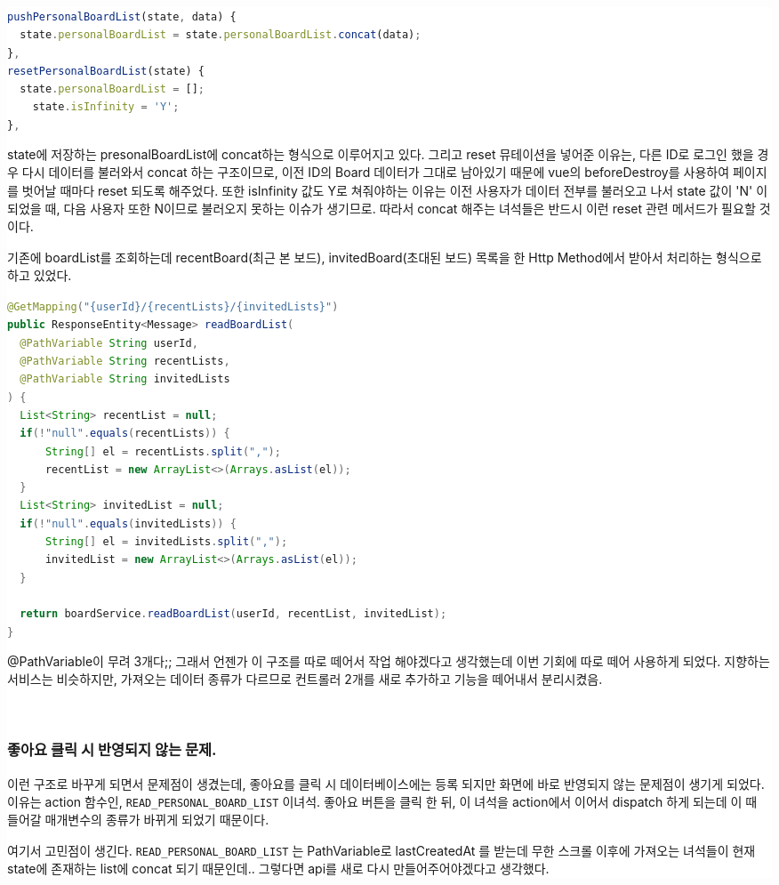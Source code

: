 ```jsx
pushPersonalBoardList(state, data) {
  state.personalBoardList = state.personalBoardList.concat(data);
},
resetPersonalBoardList(state) {
  state.personalBoardList = [];
	state.isInfinity = 'Y';
},
```

state에 저장하는 presonalBoardList에 concat하는 형식으로 이루어지고 있다. 그리고 reset 뮤테이션을 넣어준 이유는, 다른 ID로 로그인 했을 경우 다시 데이터를 불러와서 concat 하는 구조이므로, 이전 ID의 Board 데이터가 그대로 남아있기 때문에 vue의 beforeDestroy를 사용하여 페이지를 벗어날 때마다 reset 되도록 해주었다. 또한 isInfinity 값도 Y로 쳐줘야하는 이유는 이전 사용자가 데이터 전부를 불러오고 나서 state 값이 'N' 이 되었을 때, 다음 사용자 또한 N이므로 불러오지 못하는 이슈가 생기므로. 따라서 concat 해주는 녀석들은 반드시 이런 reset 관련 메서드가 필요할 것이다.

기존에 boardList를 조회하는데 recentBoard(최근 본 보드), invitedBoard(초대된 보드) 목록을 한 Http Method에서 받아서 처리하는 형식으로 하고 있었다.

```java
@GetMapping("{userId}/{recentLists}/{invitedLists}")
public ResponseEntity<Message> readBoardList(
  @PathVariable String userId,
  @PathVariable String recentLists,
  @PathVariable String invitedLists
) {
  List<String> recentList = null;
  if(!"null".equals(recentLists)) {
      String[] el = recentLists.split(",");
      recentList = new ArrayList<>(Arrays.asList(el));
  }
  List<String> invitedList = null;
  if(!"null".equals(invitedLists)) {
      String[] el = invitedLists.split(",");
      invitedList = new ArrayList<>(Arrays.asList(el));
  }

  return boardService.readBoardList(userId, recentList, invitedList);
}
```

@PathVariable이 무려 3개다;; 그래서 언젠가 이 구조를 따로 떼어서 작업 해야겠다고 생각했는데 이번 기회에 따로 떼어 사용하게 되었다. 지향하는 서비스는 비슷하지만, 가져오는 데이터 종류가 다르므로 컨트롤러 2개를 새로 추가하고 기능을 떼어내서 분리시켰음.

<br/>

### 좋아요 클릭 시 반영되지 않는 문제.

이런 구조로 바꾸게 되면서 문제점이 생겼는데, 좋아요를 클릭 시 데이터베이스에는 등록 되지만 화면에 바로 반영되지 않는 문제점이 생기게 되었다. 이유는 action 함수인, `READ_PERSONAL_BOARD_LIST` 이녀석. 좋아요 버튼을 클릭 한 뒤, 이 녀석을 action에서 이어서 dispatch 하게 되는데 이 때 들어갈 매개변수의 종류가 바뀌게 되었기 때문이다.

여기서 고민점이 생긴다. `READ_PERSONAL_BOARD_LIST` 는 PathVariable로 lastCreatedAt 를 받는데 무한 스크롤 이후에 가져오는 녀석들이 현재 state에 존재하는 list에 concat 되기 때문인데.. 그렇다면 api를 새로 다시 만들어주어야겠다고 생각했다.